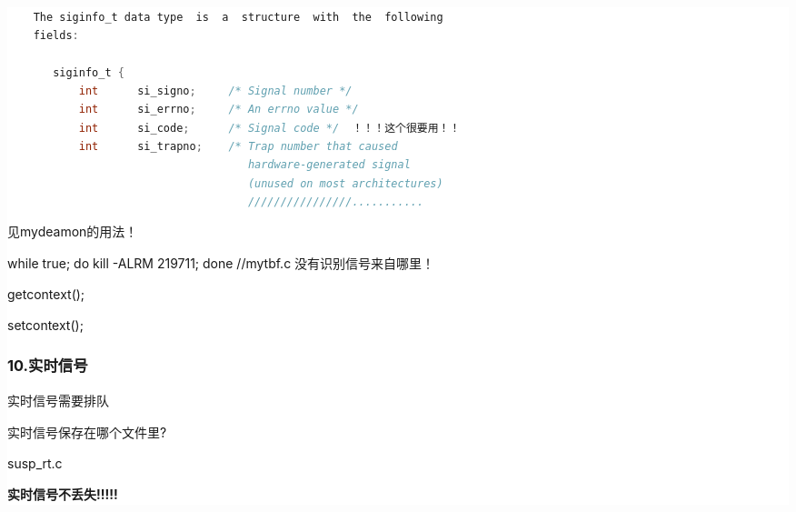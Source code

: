 ```c
    The siginfo_t data type  is  a  structure  with  the  following
    fields:

       siginfo_t {
           int      si_signo;     /* Signal number */
           int      si_errno;     /* An errno value */
           int      si_code;      /* Signal code */  ！！！这个很要用！！
           int      si_trapno;    /* Trap number that caused
                                     hardware-generated signal
                                     (unused on most architectures) 
                                     ////////////////...........
```
见mydeamon的用法！

while true; do kill -ALRM 219711; done //mytbf.c 没有识别信号来自哪里！

getcontext();

setcontext();

### 10.实时信号
实时信号需要排队

实时信号保存在哪个文件里?

susp_rt.c

**实时信号不丢失!!!!!**